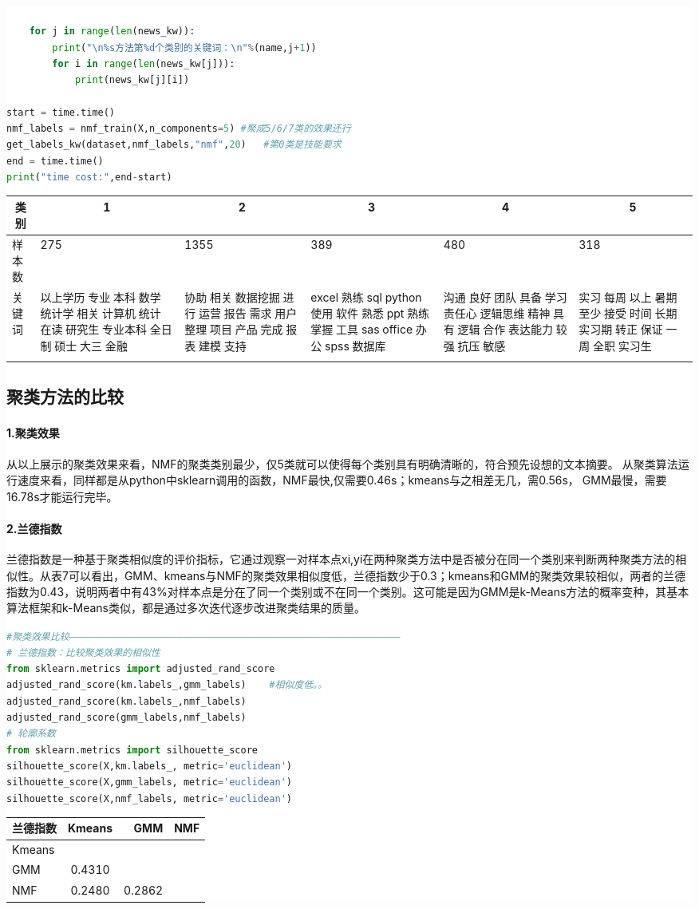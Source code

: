 ```python

    for j in range(len(news_kw)):
        print("\n%s方法第%d个类别的关键词：\n"%(name,j+1))
        for i in range(len(news_kw[j])):
            print(news_kw[j][i])
            
start = time.time()     
nmf_labels = nmf_train(X,n_components=5) #聚成5/6/7类的效果还行
get_labels_kw(dataset,nmf_labels,"nmf",20)   #第0类是技能要求  
end = time.time()
print("time cost:",end-start)  
```


|    类别      |    1                                                                                                                         |    2                                                                                                             |    3                                                                                                                 |    4                                                                                                                   |    5                                                                                                      |
|--------------|------------------------------------------------------------------------------------------------------------------------------|------------------------------------------------------------------------------------------------------------------|----------------------------------------------------------------------------------------------------------------------|------------------------------------------------------------------------------------------------------------------------|-----------------------------------------------------------------------------------------------------------|
|    样本数    |    275                                                                                                                       |    1355                                                                                                          |    389                                                                                                               |    480                                                                                                                 |    318                                                                                                    |
|    关键词    |    以上学历   专业   本科   数学   统计学   相关   计算机   统计   在读   研究生   专业本科   全日制   硕士   大三   金融    |    协助   相关   数据挖掘   进行   运营   报告   需求   用户   整理   项目   产品   完成   报表   建模   支持    |    excel   熟练   sql   python   使用   软件   熟悉   ppt   熟练掌握   工具   sas   office   办公   spss   数据库    |    沟通   良好   团队   具备   学习   责任心   逻辑思维   精神   具有   逻辑   合作   表达能力   较强   抗压   敏感    |    实习   每周   以上   暑期   至少   接受   时间   长期   实习期   转正   保证   一周   全职   实习生    |
|              |                                                                                                                              |                                                                                                                  |                                                                                                                      |                                                                                                                        |                                                                                                           |



## 聚类方法的比较
#### 1.聚类效果
从以上展示的聚类效果来看，NMF的聚类类别最少，仅5类就可以使得每个类别具有明确清晰的，符合预先设想的文本摘要。
从聚类算法运行速度来看，同样都是从python中sklearn调用的函数，NMF最快,仅需要0.46s；kmeans与之相差无几，需0.56s， GMM最慢，需要16.78s才能运行完毕。
#### 2.兰德指数
兰德指数是一种基于聚类相似度的评价指标，它通过观察一对样本点xi,yi在两种聚类方法中是否被分在同一个类别来判断两种聚类方法的相似性。从表7可以看出，GMM、kmeans与NMF的聚类效果相似度低，兰德指数少于0.3；kmeans和GMM的聚类效果较相似，两者的兰德指数为0.43，说明两者中有43%对样本点是分在了同一个类别或不在同一个类别。这可能是因为GMM是k-Means方法的概率变种，其基本算法框架和k-Means类似，都是通过多次迭代逐步改进聚类结果的质量。

```python
#聚类效果比较——————————————————————————————————————————————————————————
# 兰德指数：比较聚类效果的相似性
from sklearn.metrics import adjusted_rand_score  
adjusted_rand_score(km.labels_,gmm_labels)    #相似度低。。
adjusted_rand_score(km.labels_,nmf_labels)     
adjusted_rand_score(gmm_labels,nmf_labels)       
# 轮廓系数
from sklearn.metrics import silhouette_score
silhouette_score(X,km.labels_, metric='euclidean')
silhouette_score(X,gmm_labels, metric='euclidean')
silhouette_score(X,nmf_labels, metric='euclidean')

```

|    兰德指数    |    Kmeans    |       GMM    |    NMF    |
|----------------|:------------:|-------------:|-----------|
|    Kmeans      |              |              |           |
|    GMM         |    0.4310    |              |           |
|    NMF         |    0.2480    |    0.2862    |           |
